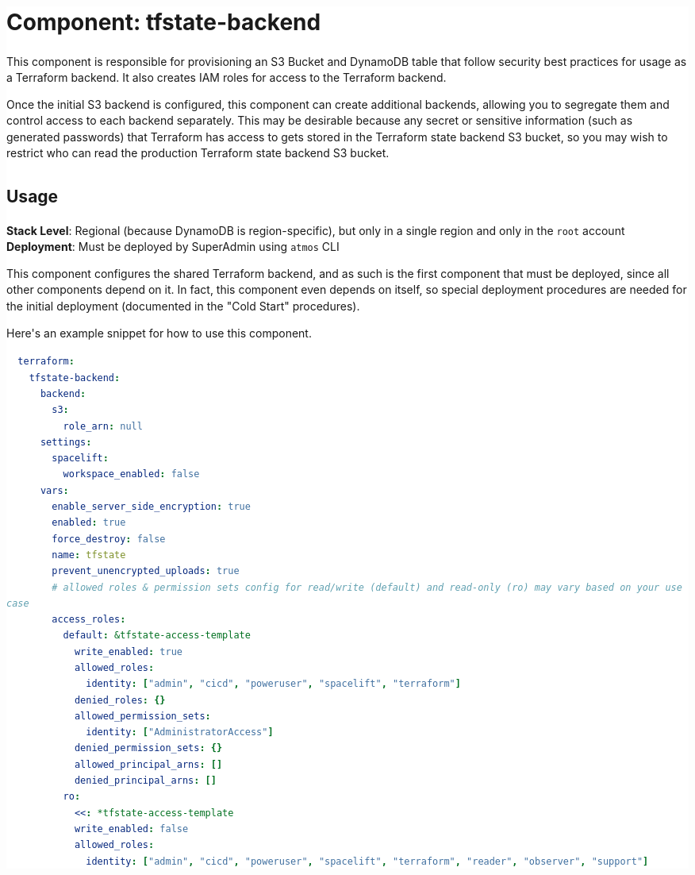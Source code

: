 # Component: **tfstate-backend**

This component is responsible for provisioning an S3 Bucket and DynamoDB table
that follow security best practices for usage as a Terraform backend. It also
creates IAM roles for access to the Terraform backend.

Once the initial S3 backend is configured, this component can create additional
backends, allowing you to segregate them and control access to each backend
separately. This may be desirable because any secret or sensitive information
(such as generated passwords) that Terraform has access to gets stored in the
Terraform state backend S3 bucket, so you may wish to restrict who can read the
production Terraform state backend S3 bucket.

## Usage

**Stack Level**: Regional (because DynamoDB is region-specific), but only in a
single region and only in the `root` account **Deployment**: Must be deployed by
SuperAdmin using `atmos` CLI

This component configures the shared Terraform backend, and as such is the first
component that must be deployed, since all other components depend on it. In
fact, this component even depends on itself, so special deployment procedures
are needed for the initial deployment (documented in the "Cold Start"
procedures).

Here's an example snippet for how to use this component.

```yaml
  terraform:
    tfstate-backend:
      backend:
        s3:
          role_arn: null
      settings:
        spacelift:
          workspace_enabled: false
      vars:
        enable_server_side_encryption: true
        enabled: true
        force_destroy: false
        name: tfstate
        prevent_unencrypted_uploads: true
        # allowed roles & permission sets config for read/write (default) and read-only (ro) may vary based on your use case
        access_roles:
          default: &tfstate-access-template
            write_enabled: true
            allowed_roles:
              identity: ["admin", "cicd", "poweruser", "spacelift", "terraform"]
            denied_roles: {}
            allowed_permission_sets:
              identity: ["AdministratorAccess"]
            denied_permission_sets: {}
            allowed_principal_arns: []
            denied_principal_arns: []
          ro:
            <<: *tfstate-access-template
            write_enabled: false
            allowed_roles:
              identity: ["admin", "cicd", "poweruser", "spacelift", "terraform", "reader", "observer", "support"]

```
